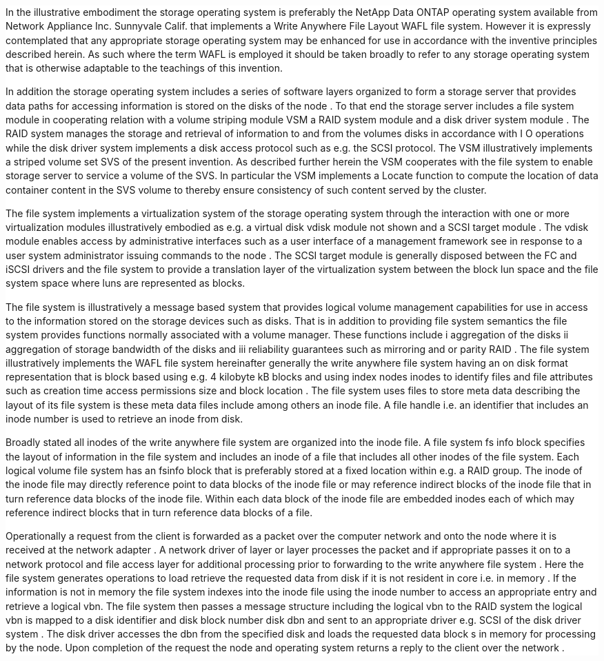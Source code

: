 In the illustrative embodiment the storage operating system is preferably the NetApp Data ONTAP operating system available from Network Appliance Inc. Sunnyvale Calif. that implements a Write Anywhere File Layout WAFL file system. However it is expressly contemplated that any appropriate storage operating system may be enhanced for use in accordance with the inventive principles described herein. As such where the term WAFL is employed it should be taken broadly to refer to any storage operating system that is otherwise adaptable to the teachings of this invention.

In addition the storage operating system includes a series of software layers organized to form a storage server that provides data paths for accessing information is stored on the disks of the node . To that end the storage server includes a file system module in cooperating relation with a volume striping module VSM a RAID system module and a disk driver system module . The RAID system manages the storage and retrieval of information to and from the volumes disks in accordance with I O operations while the disk driver system implements a disk access protocol such as e.g. the SCSI protocol. The VSM illustratively implements a striped volume set SVS of the present invention. As described further herein the VSM cooperates with the file system to enable storage server to service a volume of the SVS. In particular the VSM implements a Locate function to compute the location of data container content in the SVS volume to thereby ensure consistency of such content served by the cluster.

The file system implements a virtualization system of the storage operating system through the interaction with one or more virtualization modules illustratively embodied as e.g. a virtual disk vdisk module not shown and a SCSI target module . The vdisk module enables access by administrative interfaces such as a user interface of a management framework see in response to a user system administrator issuing commands to the node . The SCSI target module is generally disposed between the FC and iSCSI drivers and the file system to provide a translation layer of the virtualization system between the block lun space and the file system space where luns are represented as blocks.

The file system is illustratively a message based system that provides logical volume management capabilities for use in access to the information stored on the storage devices such as disks. That is in addition to providing file system semantics the file system provides functions normally associated with a volume manager. These functions include i aggregation of the disks ii aggregation of storage bandwidth of the disks and iii reliability guarantees such as mirroring and or parity RAID . The file system illustratively implements the WAFL file system hereinafter generally the write anywhere file system having an on disk format representation that is block based using e.g. 4 kilobyte kB blocks and using index nodes inodes to identify files and file attributes such as creation time access permissions size and block location . The file system uses files to store meta data describing the layout of its file system is these meta data files include among others an inode file. A file handle i.e. an identifier that includes an inode number is used to retrieve an inode from disk.

Broadly stated all inodes of the write anywhere file system are organized into the inode file. A file system fs info block specifies the layout of information in the file system and includes an inode of a file that includes all other inodes of the file system. Each logical volume file system has an fsinfo block that is preferably stored at a fixed location within e.g. a RAID group. The inode of the inode file may directly reference point to data blocks of the inode file or may reference indirect blocks of the inode file that in turn reference data blocks of the inode file. Within each data block of the inode file are embedded inodes each of which may reference indirect blocks that in turn reference data blocks of a file.

Operationally a request from the client is forwarded as a packet over the computer network and onto the node where it is received at the network adapter . A network driver of layer or layer processes the packet and if appropriate passes it on to a network protocol and file access layer for additional processing prior to forwarding to the write anywhere file system . Here the file system generates operations to load retrieve the requested data from disk if it is not resident in core i.e. in memory . If the information is not in memory the file system indexes into the inode file using the inode number to access an appropriate entry and retrieve a logical vbn. The file system then passes a message structure including the logical vbn to the RAID system the logical vbn is mapped to a disk identifier and disk block number disk dbn and sent to an appropriate driver e.g. SCSI of the disk driver system . The disk driver accesses the dbn from the specified disk and loads the requested data block s in memory for processing by the node. Upon completion of the request the node and operating system returns a reply to the client over the network .
